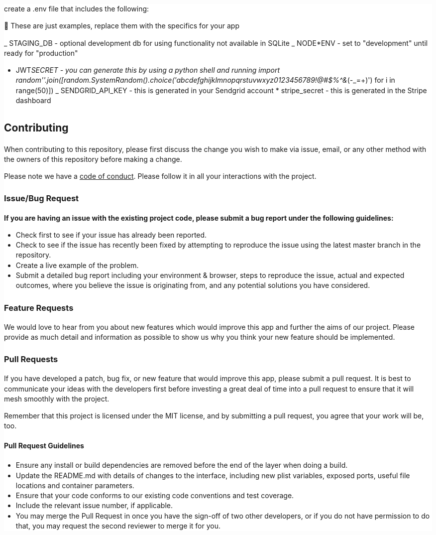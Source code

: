 create a .env file that includes the following:

🚫 These are just examples, replace them with the specifics for your app

_ STAGING_DB - optional development db for using functionality not available in SQLite
_ NODE\*ENV - set to "development" until ready for "production"

- JWT*SECRET - you can generate this by using a python shell and running import random''.join([random.SystemRandom().choice('abcdefghijklmnopqrstuvwxyz0123456789!@#\$%^&amp;*(-_=+)') for i in range(50)])
  _ SENDGRID_API_KEY - this is generated in your Sendgrid account \* stripe_secret - this is generated in the Stripe dashboard

## Contributing

When contributing to this repository, please first discuss the change you wish to make via issue, email, or any other method with the owners of this repository before making a change.

Please note we have a [code of conduct](./code_of_conduct.md). Please follow it in all your interactions with the project.

### Issue/Bug Request

**If you are having an issue with the existing project code, please submit a bug report under the following guidelines:**

- Check first to see if your issue has already been reported.
- Check to see if the issue has recently been fixed by attempting to reproduce the issue using the latest master branch in the repository.
- Create a live example of the problem.
- Submit a detailed bug report including your environment & browser, steps to reproduce the issue, actual and expected outcomes, where you believe the issue is originating from, and any potential solutions you have considered.

### Feature Requests

We would love to hear from you about new features which would improve this app and further the aims of our project. Please provide as much detail and information as possible to show us why you think your new feature should be implemented.

### Pull Requests

If you have developed a patch, bug fix, or new feature that would improve this app, please submit a pull request. It is best to communicate your ideas with the developers first before investing a great deal of time into a pull request to ensure that it will mesh smoothly with the project.

Remember that this project is licensed under the MIT license, and by submitting a pull request, you agree that your work will be, too.

#### Pull Request Guidelines

- Ensure any install or build dependencies are removed before the end of the layer when doing a build.
- Update the README.md with details of changes to the interface, including new plist variables, exposed ports, useful file locations and container parameters.
- Ensure that your code conforms to our existing code conventions and test coverage.
- Include the relevant issue number, if applicable.
- You may merge the Pull Request in once you have the sign-off of two other developers, or if you do not have permission to do that, you may request the second reviewer to merge it for you.
